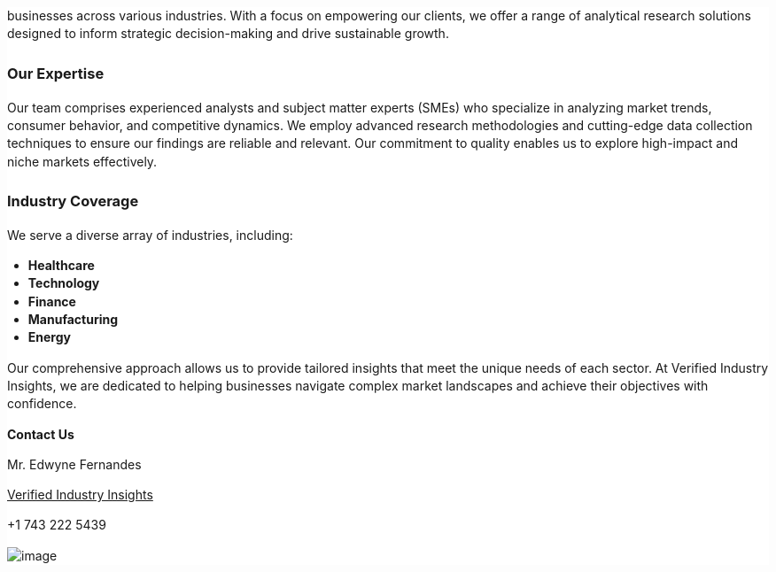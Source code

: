 businesses across various industries. With a focus on empowering our clients, we offer a range of analytical research solutions designed to inform strategic decision-making and drive sustainable growth.</p><h3>Our Expertise</h3><p>Our team comprises experienced analysts and subject matter experts (SMEs) who specialize in analyzing market trends, consumer behavior, and competitive dynamics. We employ advanced research methodologies and cutting-edge data collection techniques to ensure our findings are reliable and relevant. Our commitment to quality enables us to explore high-impact and niche markets effectively.</p><h3>Industry Coverage</h3><p>We serve a diverse array of industries, including:</p><ul><li><strong>Healthcare</strong></li><li><strong>Technology</strong></li><li><strong>Finance</strong></li><li><strong>Manufacturing</strong></li><li><strong>Energy</strong></li></ul><p>Our comprehensive approach allows us to provide tailored insights that meet the unique needs of each sector. At Verified Industry Insights, we are dedicated to helping businesses navigate complex market landscapes and achieve their objectives with confidence.</p><p><strong>Contact Us</strong></p><p>Mr. Edwyne Fernandes</p><p><a href="https://www.verifiedindustryinsights.com/">Verified Industry Insights</a></p><p>+1 743 222 5439</p>
![image](https://github.com/user-attachments/assets/d4935ba9-2f51-413f-a332-b3565b9d5942)
